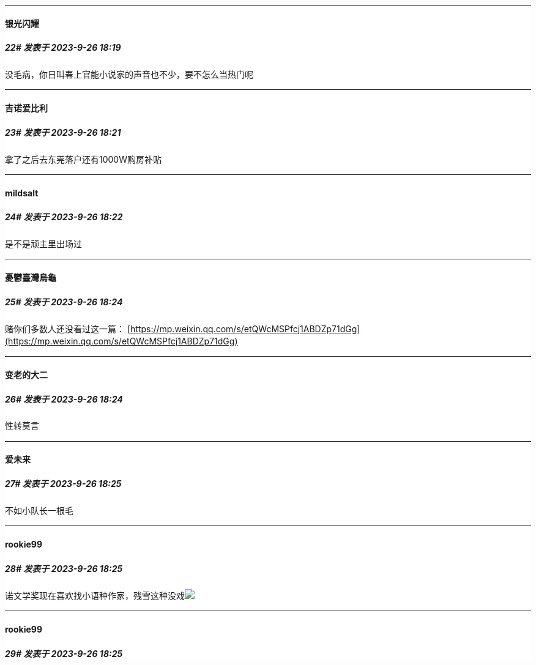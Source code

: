 *****

####  银光闪耀  
##### 22#       发表于 2023-9-26 18:19

没毛病，你日叫春上官能小说家的声音也不少，要不怎么当热门呢

*****

####  吉诺爱比利  
##### 23#       发表于 2023-9-26 18:21

拿了之后去东莞落户还有1000W购房补贴

*****

####  mildsalt  
##### 24#       发表于 2023-9-26 18:22

是不是顽主里出场过

*****

####  憂鬱臺灣烏龜  
##### 25#       发表于 2023-9-26 18:24

赌你们多数人还没看过这一篇：
[https://mp.weixin.qq.com/s/etQWcMSPfcj1ABDZp71dGg](https://mp.weixin.qq.com/s/etQWcMSPfcj1ABDZp71dGg)

*****

####  变老的大二  
##### 26#       发表于 2023-9-26 18:24

性转莫言

*****

####  爱未来  
##### 27#       发表于 2023-9-26 18:25

不如小队长一根毛

*****

####  rookie99  
##### 28#       发表于 2023-9-26 18:25

诺文学奖现在喜欢找小语种作家，残雪这种没戏<img src="https://static.saraba1st.com/image/smiley/face2017/009.gif" referrerpolicy="no-referrer">

*****

####  rookie99  
##### 29#       发表于 2023-9-26 18:25

